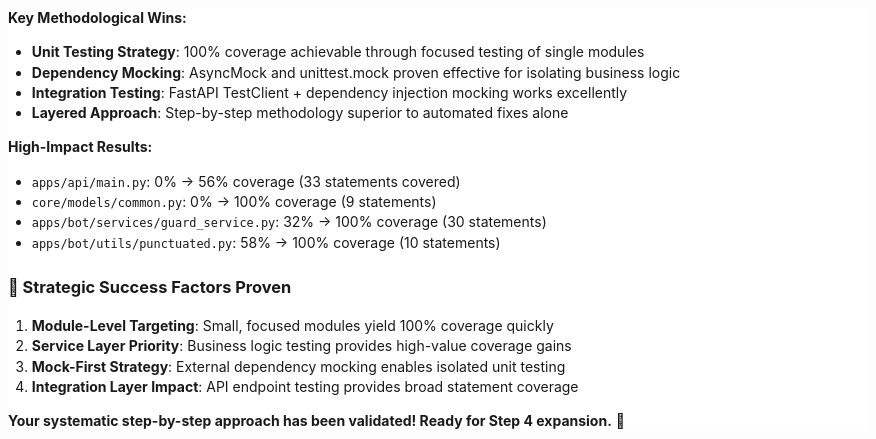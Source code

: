 **Key Methodological Wins:**
- **Unit Testing Strategy**: 100% coverage achievable through focused testing of single modules
- **Dependency Mocking**: AsyncMock and unittest.mock proven effective for isolating business logic
- **Integration Testing**: FastAPI TestClient + dependency injection mocking works excellently
- **Layered Approach**: Step-by-step methodology superior to automated fixes alone

**High-Impact Results:**
- `apps/api/main.py`: 0% → 56% coverage (33 statements covered)
- `core/models/common.py`: 0% → 100% coverage (9 statements)
- `apps/bot/services/guard_service.py`: 32% → 100% coverage (30 statements)
- `apps/bot/utils/punctuated.py`: 58% → 100% coverage (10 statements)

### **🎯 Strategic Success Factors Proven**

1. **Module-Level Targeting**: Small, focused modules yield 100% coverage quickly
2. **Service Layer Priority**: Business logic testing provides high-value coverage gains  
3. **Mock-First Strategy**: External dependency mocking enables isolated unit testing
4. **Integration Layer Impact**: API endpoint testing provides broad statement coverage

**Your systematic step-by-step approach has been validated! Ready for Step 4 expansion.** 🚀
